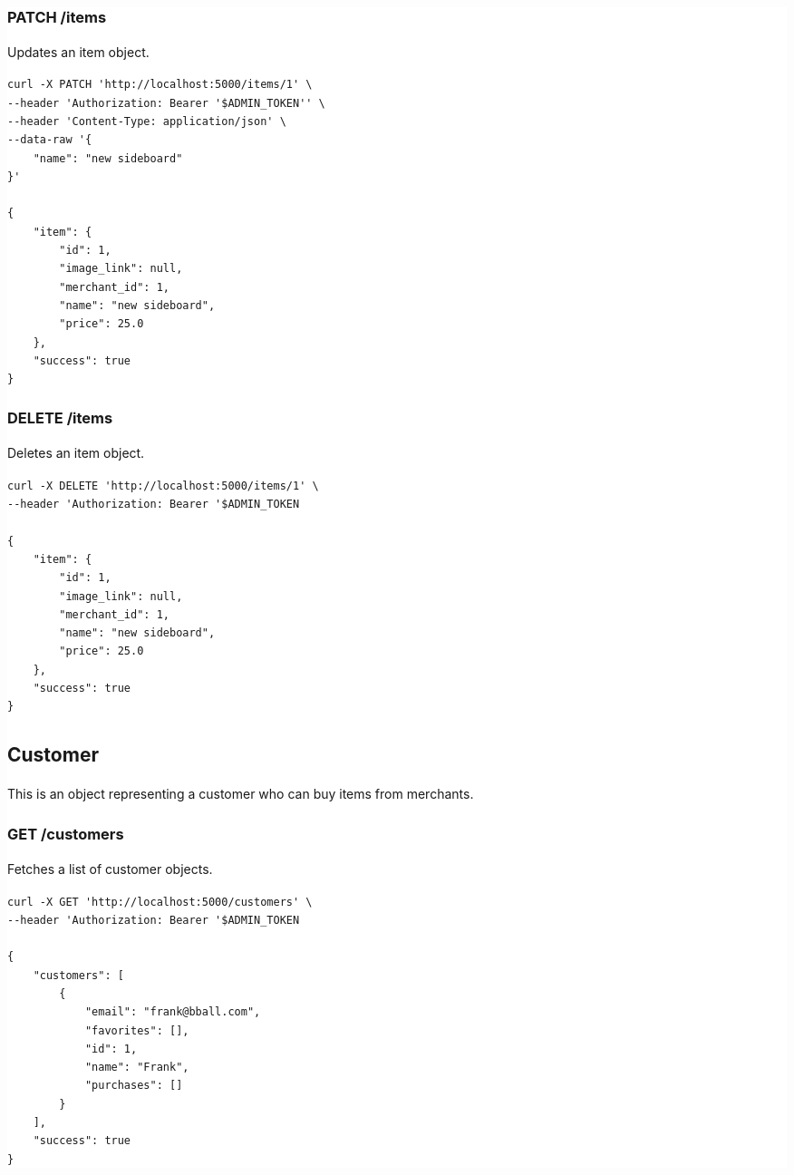 ### PATCH /items
Updates an item object.

```
curl -X PATCH 'http://localhost:5000/items/1' \
--header 'Authorization: Bearer '$ADMIN_TOKEN'' \
--header 'Content-Type: application/json' \
--data-raw '{
    "name": "new sideboard"
}'

{
    "item": {
        "id": 1,
        "image_link": null,
        "merchant_id": 1,
        "name": "new sideboard",
        "price": 25.0
    },
    "success": true
}
```

### DELETE /items
Deletes an item object.

```
curl -X DELETE 'http://localhost:5000/items/1' \
--header 'Authorization: Bearer '$ADMIN_TOKEN

{
    "item": {
        "id": 1,
        "image_link": null,
        "merchant_id": 1,
        "name": "new sideboard",
        "price": 25.0
    },
    "success": true
}
```

## Customer
This is an object representing a customer who can buy items from merchants.

### GET /customers
Fetches a list of customer objects.

```
curl -X GET 'http://localhost:5000/customers' \
--header 'Authorization: Bearer '$ADMIN_TOKEN

{
    "customers": [
        {
            "email": "frank@bball.com",
            "favorites": [],
            "id": 1,
            "name": "Frank",
            "purchases": []
        }
    ],
    "success": true
}
```